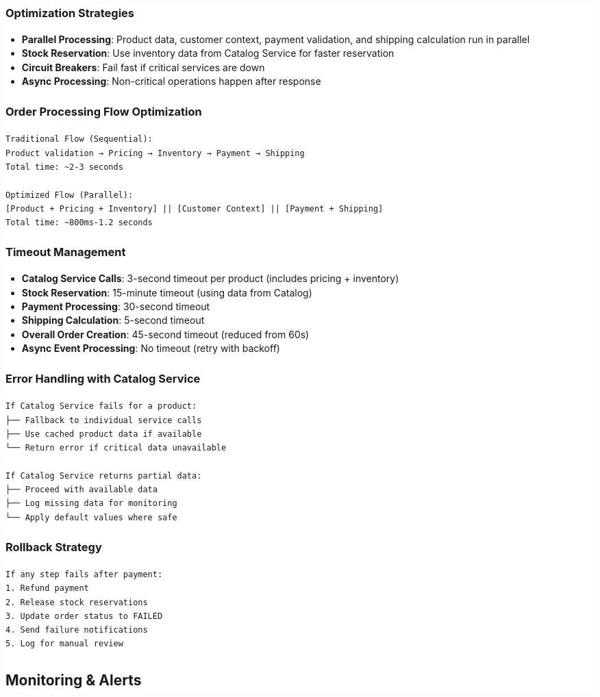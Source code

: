 ### Optimization Strategies
- **Parallel Processing**: Product data, customer context, payment validation, and shipping calculation run in parallel
- **Stock Reservation**: Use inventory data from Catalog Service for faster reservation
- **Circuit Breakers**: Fail fast if critical services are down
- **Async Processing**: Non-critical operations happen after response

### Order Processing Flow Optimization
```
Traditional Flow (Sequential):
Product validation → Pricing → Inventory → Payment → Shipping
Total time: ~2-3 seconds

Optimized Flow (Parallel):
[Product + Pricing + Inventory] || [Customer Context] || [Payment + Shipping]
Total time: ~800ms-1.2 seconds
```

### Timeout Management
- **Catalog Service Calls**: 3-second timeout per product (includes pricing + inventory)
- **Stock Reservation**: 15-minute timeout (using data from Catalog)
- **Payment Processing**: 30-second timeout
- **Shipping Calculation**: 5-second timeout
- **Overall Order Creation**: 45-second timeout (reduced from 60s)
- **Async Event Processing**: No timeout (retry with backoff)

### Error Handling with Catalog Service
```
If Catalog Service fails for a product:
├── Fallback to individual service calls
├── Use cached product data if available
└── Return error if critical data unavailable

If Catalog Service returns partial data:
├── Proceed with available data
├── Log missing data for monitoring
└── Apply default values where safe
```

### Rollback Strategy
```
If any step fails after payment:
1. Refund payment
2. Release stock reservations
3. Update order status to FAILED
4. Send failure notifications
5. Log for manual review
```

## Monitoring & Alerts

